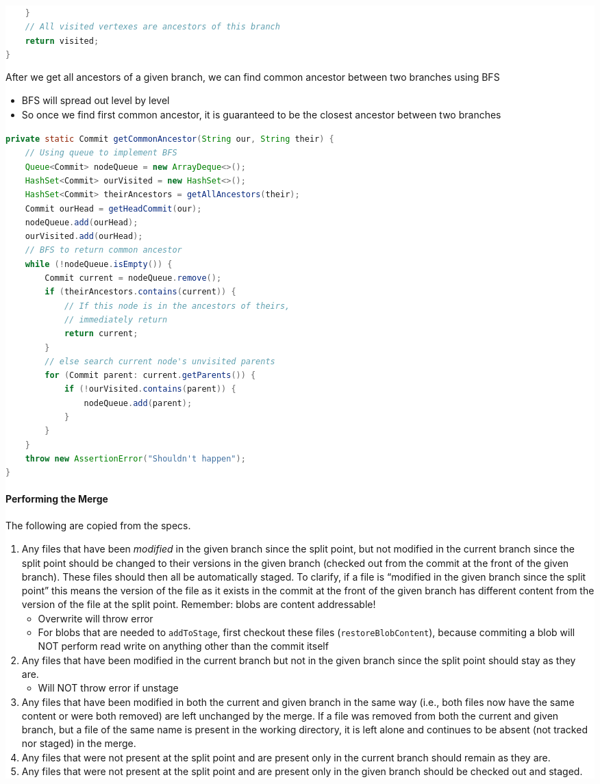 ```java
	}
	// All visited vertexes are ancestors of this branch
	return visited;
}
```

After we get all ancestors of a given branch, we can find common ancestor between two branches using BFS
- BFS will spread out level by level
- So once we find first common ancestor, it is guaranteed to be the closest ancestor between two branches


```java
private static Commit getCommonAncestor(String our, String their) {
	// Using queue to implement BFS
    Queue<Commit> nodeQueue = new ArrayDeque<>();
    HashSet<Commit> ourVisited = new HashSet<>();
    HashSet<Commit> theirAncestors = getAllAncestors(their);
    Commit ourHead = getHeadCommit(our);
    nodeQueue.add(ourHead);
    ourVisited.add(ourHead);
    // BFS to return common ancestor
    while (!nodeQueue.isEmpty()) {
        Commit current = nodeQueue.remove();
        if (theirAncestors.contains(current)) {
            // If this node is in the ancestors of theirs,
            // immediately return
            return current;
        }
        // else search current node's unvisited parents
        for (Commit parent: current.getParents()) {
			if (!ourVisited.contains(parent)) {
		        nodeQueue.add(parent);
			}
        }
    }
    throw new AssertionError("Shouldn't happen");
}
```

#### Performing the Merge
The following are copied from the specs.

1. Any files that have been _modified_ in the given branch since the split point, but not modified in the current branch since the split point should be changed to their versions in the given branch (checked out from the commit at the front of the given branch). These files should then all be automatically staged. To clarify, if a file is “modified in the given branch since the split point” this means the version of the file as it exists in the commit at the front of the given branch has different content from the version of the file at the split point. Remember: blobs are content addressable!
	- Overwrite will throw error
	- For blobs that are needed to `addToStage`, first checkout these files (`restoreBlobContent`), because commiting a blob will NOT perform read write on anything other than the commit itself
2. Any files that have been modified in the current branch but not in the given branch since the split point should stay as they are.
	- Will NOT throw error if unstage
3. Any files that have been modified in both the current and given branch in the same way (i.e., both files now have the same content or were both removed) are left unchanged by the merge. If a file was removed from both the current and given branch, but a file of the same name is present in the working directory, it is left alone and continues to be absent (not tracked nor staged) in the merge.
4. Any files that were not present at the split point and are present only in the current branch should remain as they are.
5. Any files that were not present at the split point and are present only in the given branch should be checked out and staged.